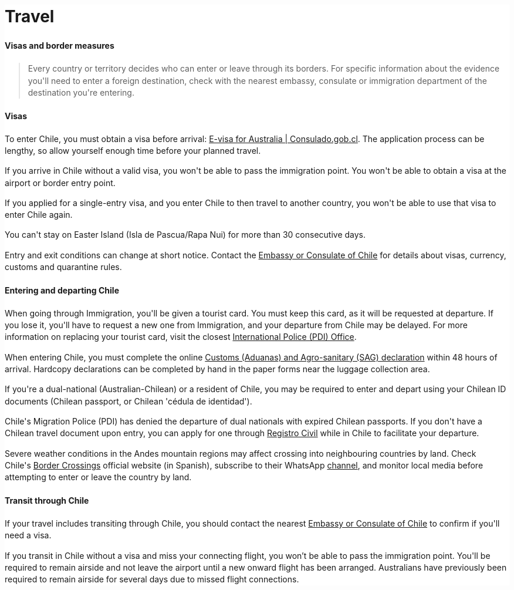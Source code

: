 # Travel

#### Visas and border measures

> Every country or territory decides who can enter or leave through its borders. For specific information about the evidence you'll need to enter a foreign destination, check with the nearest embassy, consulate or immigration department of the destination you're entering.

#### Visas

To enter Chile, you must obtain a visa before arrival: [E-visa for Australia | Consulado.gob.cl](https://www.consulado.gob.cl/servicios/e-visa-para-australia). The application process can be lengthy, so allow yourself enough time before your planned travel.

If you arrive in Chile without a valid visa, you won't be able to pass the immigration point. You won't be able to obtain a visa at the airport or border entry point.

If you applied for a single-entry visa, and you enter Chile to then travel to another country, you won't be able to use that visa to enter Chile again.

You can't stay on Easter Island (Isla de Pascua/Rapa Nui) for more than 30 consecutive days.

Entry and exit conditions can change at short notice. Contact the [Embassy or Consulate of Chile](https://protocol.dfat.gov.au/Public/Missions/43) for details about visas, currency, customs and quarantine rules.

#### Entering and departing Chile

When going through Immigration, you'll be given a tourist card. You must keep this card, as it will be requested at departure. If you lose it, you'll have to request a new one from Immigration, and your departure from Chile may be delayed. For more information on replacing your tourist card, visit the closest [International Police (PDI) Office](https://www.pdichile.cl/pdi-mas-cercano).

When entering Chile, you must complete the online [Customs (Aduanas) and Agro-sanitary (SAG) declaration](https://djsimple.sag.gob.cl) within 48 hours of arrival. Hardcopy declarations can be completed by hand in the paper forms near the luggage collection area.

If you're a dual-national (Australian-Chilean) or a resident of Chile, you may be required to enter and depart using your Chilean ID documents (Chilean passport, or Chilean 'cédula de identidad').

Chile's Migration Police (PDI) has denied the departure of dual nationals with expired Chilean passports. If you don't have a Chilean travel document upon entry, you can apply for one through [Registro Civil](https://www.registrocivil.cl/) while in Chile to facilitate your departure. 

Severe weather conditions in the Andes mountain regions may affect crossing into neighbouring countries by land. Check Chile's [Border Crossings](http://www.pasosfronterizos.gov.cl/) official website (in Spanish), subscribe to their WhatsApp [channel](http://www.pasosfronterizos.gov.cl/alertas/pasos/), and monitor local media before attempting to enter or leave the country by land. 

#### Transit through Chile

If your travel includes transiting through Chile, you should contact the nearest [Embassy or Consulate of Chile](https://protocol.dfat.gov.au/Public/Missions/43) to confirm if you'll need a visa.

If you transit in Chile without a visa and miss your connecting flight, you won’t be able to pass the immigration point. You'll be required to remain airside and not leave the airport until a new onward flight has been arranged. Australians have previously been required to remain airside for several days due to missed flight connections.
